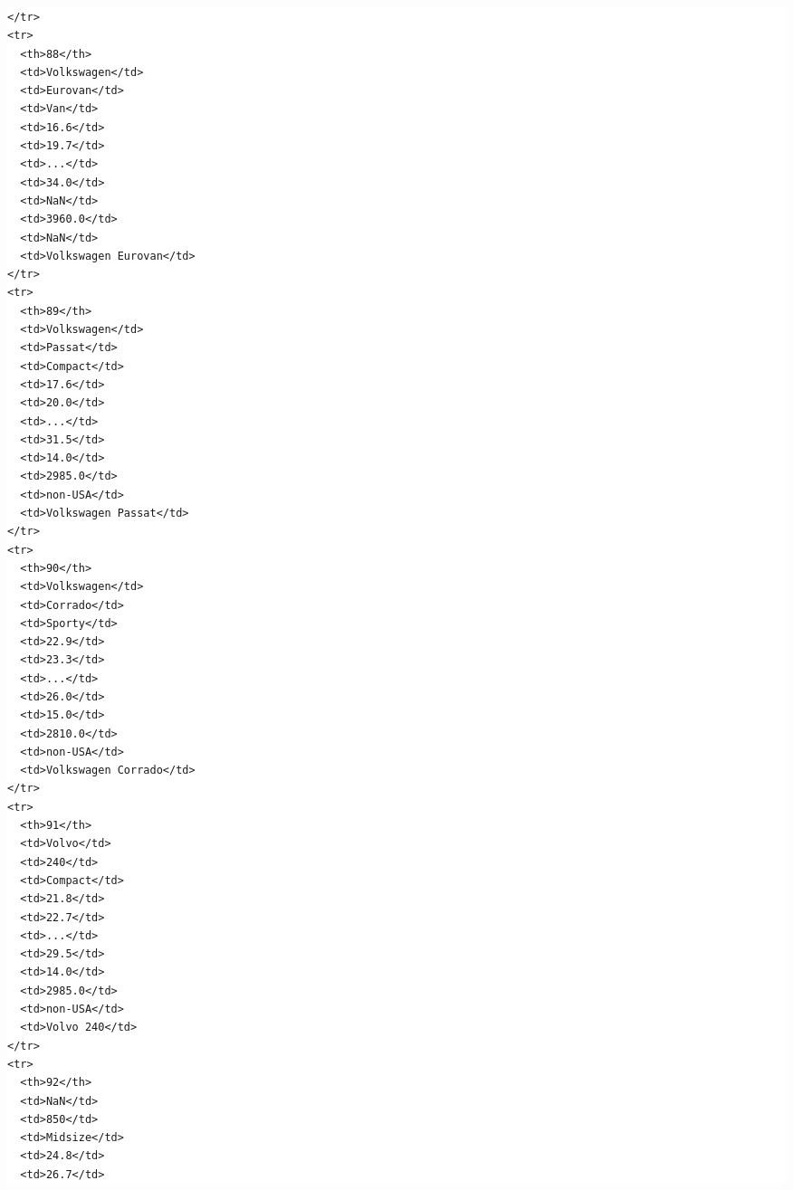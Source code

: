     </tr>
    <tr>
      <th>88</th>
      <td>Volkswagen</td>
      <td>Eurovan</td>
      <td>Van</td>
      <td>16.6</td>
      <td>19.7</td>
      <td>...</td>
      <td>34.0</td>
      <td>NaN</td>
      <td>3960.0</td>
      <td>NaN</td>
      <td>Volkswagen Eurovan</td>
    </tr>
    <tr>
      <th>89</th>
      <td>Volkswagen</td>
      <td>Passat</td>
      <td>Compact</td>
      <td>17.6</td>
      <td>20.0</td>
      <td>...</td>
      <td>31.5</td>
      <td>14.0</td>
      <td>2985.0</td>
      <td>non-USA</td>
      <td>Volkswagen Passat</td>
    </tr>
    <tr>
      <th>90</th>
      <td>Volkswagen</td>
      <td>Corrado</td>
      <td>Sporty</td>
      <td>22.9</td>
      <td>23.3</td>
      <td>...</td>
      <td>26.0</td>
      <td>15.0</td>
      <td>2810.0</td>
      <td>non-USA</td>
      <td>Volkswagen Corrado</td>
    </tr>
    <tr>
      <th>91</th>
      <td>Volvo</td>
      <td>240</td>
      <td>Compact</td>
      <td>21.8</td>
      <td>22.7</td>
      <td>...</td>
      <td>29.5</td>
      <td>14.0</td>
      <td>2985.0</td>
      <td>non-USA</td>
      <td>Volvo 240</td>
    </tr>
    <tr>
      <th>92</th>
      <td>NaN</td>
      <td>850</td>
      <td>Midsize</td>
      <td>24.8</td>
      <td>26.7</td>